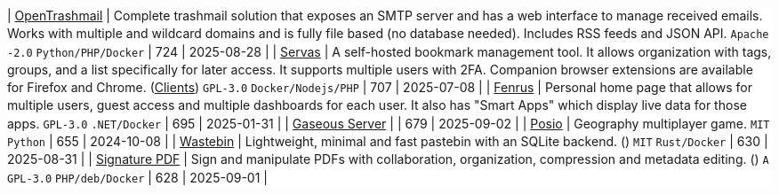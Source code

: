 | [OpenTrashmail](https://github.com/HaschekSolutions/opentrashmail)                  | Complete trashmail solution that exposes an SMTP server and has a web interface to manage received emails. Works with multiple and wildcard domains and is fully file based (no database needed). Includes RSS feeds and JSON API. `Apache-2.0` `Python/PHP/Docker`                                                                                                                                                                                                                                                                                                                                                                                                  | 724   | 2025-08-28  |
| [Servas](https://github.com/beromir/Servas)                                         | A self-hosted bookmark management tool. It allows organization with tags, groups, and a list specifically for later access. It supports multiple users with 2FA. Companion browser extensions are available for Firefox and Chrome. ([Clients](https://github.com/beromir/Servas#browser-extensions)) `GPL-3.0` `Docker/Nodejs/PHP`                                                                                                                                                                                                                                                                                                                                  | 707   | 2025-07-08  |
| [Fenrus](https://github.com/revenz/fenrus)                                          | Personal home page that allows for multiple users, guest access and multiple dashboards for each user. It also has "Smart Apps" which display live data for those apps. `GPL-3.0` `.NET/Docker`                                                                                                                                                                                                                                                                                                                                                                                                                                                                      | 695   | 2025-01-31  |
| [Gaseous Server](https://github.com/gaseous-project/gaseous-server)                 |                                                                                                                                                                                                                                                                                                                                                                                                                                                                                                                                                                                                                                                                      | 679   | 2025-09-02  |
| [Posio](https://github.com/abrenaut/posio)                                          | Geography multiplayer game. `MIT` `Python`                                                                                                                                                                                                                                                                                                                                                                                                                                                                                                                                                                                                                           | 655   | 2024-10-08  |
| [Wastebin](https://github.com/matze/wastebin)                                       | Lightweight, minimal and fast pastebin with an SQLite backend. () `MIT` `Rust/Docker`                                                                                                                                                                                                                                                                                                                                                                                                                                                                                                                                                                                | 630   | 2025-08-31  |
| [Signature PDF](https://github.com/24eme/signaturepdf)                              | Sign and manipulate PDFs with collaboration, organization, compression and metadata editing. () `AGPL-3.0` `PHP/deb/Docker`                                                                                                                                                                                                                                                                                                                                                                                                                                                                                                                                          | 628   | 2025-09-01  |